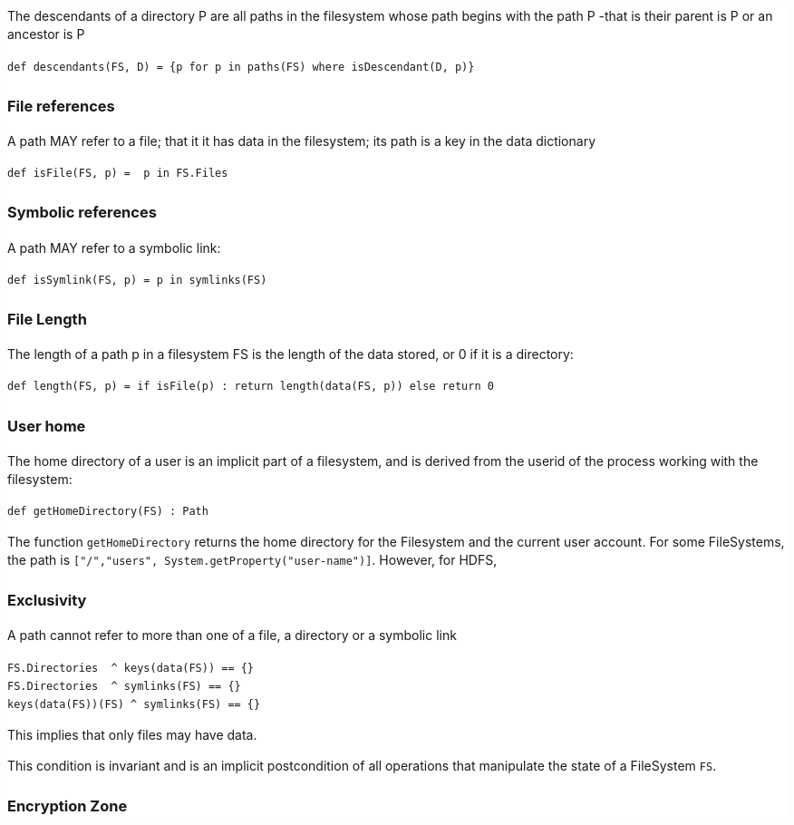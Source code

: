The descendants of a directory P are all paths in the filesystem whose
path begins with the path P -that is their parent is P or an ancestor is P

    def descendants(FS, D) = {p for p in paths(FS) where isDescendant(D, p)}


### File references

A path MAY refer to a file; that it it has data in the filesystem; its path is a key in the data dictionary

    def isFile(FS, p) =  p in FS.Files


### Symbolic references

A path MAY refer to a symbolic link:

    def isSymlink(FS, p) = p in symlinks(FS)


### File Length

The length of a path p in a filesystem FS is the length of the data stored, or 0 if it is a directory:

    def length(FS, p) = if isFile(p) : return length(data(FS, p)) else return 0

### User home

The home directory of a user is an implicit part of a filesystem, and is derived from the userid of the
process working with the filesystem:

    def getHomeDirectory(FS) : Path

The function `getHomeDirectory` returns the home directory for the Filesystem and the current user account.
For some FileSystems, the path is `["/","users", System.getProperty("user-name")]`. However,
for HDFS,


### Exclusivity

A path cannot refer to more than one of a file, a directory or a symbolic link


    FS.Directories  ^ keys(data(FS)) == {}
    FS.Directories  ^ symlinks(FS) == {}
    keys(data(FS))(FS) ^ symlinks(FS) == {}


This implies that only files may have data.

This condition is invariant and is an implicit postcondition of all
operations that manipulate the state of a FileSystem `FS`.


### Encryption Zone
